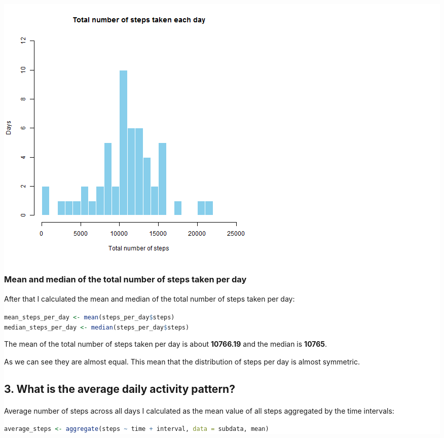 ![plot of chunk unnamed-chunk-6](figure/unnamed-chunk-6-1.png) 

### Mean and median of the total number of steps taken per day

After that I calculated the mean and median of the total number of steps
taken per day:

```r
mean_steps_per_day <- mean(steps_per_day$steps)
median_steps_per_day <- median(steps_per_day$steps)
```

The mean of the total number of steps taken per day is about 
__10766.19__
and the median is
__10765__.

As we can see they are almost equal. This mean that the distribution of steps
per day is almost symmetric.

## 3. What is the average daily activity pattern?

Average number of steps across all days I calculated as the mean value of all
steps aggregated by the time intervals:

```r
average_steps <- aggregate(steps ~ time + interval, data = subdata, mean)
```
